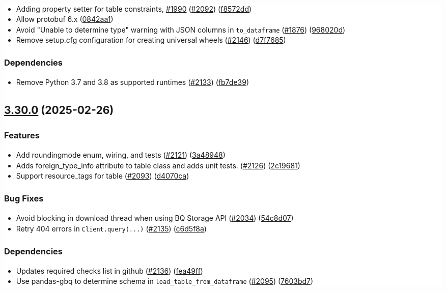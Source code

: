 * Adding property setter for table constraints, [#1990](https://github.com/googleapis/python-bigquery/issues/1990) ([#2092](https://github.com/googleapis/python-bigquery/issues/2092)) ([f8572dd](https://github.com/googleapis/python-bigquery/commit/f8572dd86595361bae82c3232b2c0d159690a7b7))
* Allow protobuf 6.x ([0842aa1](https://github.com/googleapis/python-bigquery/commit/0842aa10967b1d8395cfb43e52c8ea091b381870))
* Avoid "Unable to determine type" warning with JSON columns in `to_dataframe` ([#1876](https://github.com/googleapis/python-bigquery/issues/1876)) ([968020d](https://github.com/googleapis/python-bigquery/commit/968020d5be9d2a30b90d046eaf52f91bb2c70911))
* Remove setup.cfg configuration for creating universal wheels ([#2146](https://github.com/googleapis/python-bigquery/issues/2146)) ([d7f7685](https://github.com/googleapis/python-bigquery/commit/d7f76853d598c354bfd2e65f5dde28dae97da0ec))


### Dependencies

* Remove Python 3.7 and 3.8 as supported runtimes ([#2133](https://github.com/googleapis/python-bigquery/issues/2133)) ([fb7de39](https://github.com/googleapis/python-bigquery/commit/fb7de398cb2ad000b80a8a702d1f6539dc03d8e0))

## [3.30.0](https://github.com/googleapis/python-bigquery/compare/v3.29.0...v3.30.0) (2025-02-26)


### Features

* Add roundingmode enum, wiring, and tests ([#2121](https://github.com/googleapis/python-bigquery/issues/2121)) ([3a48948](https://github.com/googleapis/python-bigquery/commit/3a4894827f6e73a4a88cb22933c2004697dabcc7))
* Adds foreign_type_info attribute to table class and adds unit tests. ([#2126](https://github.com/googleapis/python-bigquery/issues/2126)) ([2c19681](https://github.com/googleapis/python-bigquery/commit/2c1968115bef8e1dc84e0125615f551b9b011a4b))
* Support resource_tags for table ([#2093](https://github.com/googleapis/python-bigquery/issues/2093)) ([d4070ca](https://github.com/googleapis/python-bigquery/commit/d4070ca21b5797e900a9e87b966837ee1c278217))


### Bug Fixes

* Avoid blocking in download thread when using BQ Storage API ([#2034](https://github.com/googleapis/python-bigquery/issues/2034)) ([54c8d07](https://github.com/googleapis/python-bigquery/commit/54c8d07f06a8ae460c9e0fb1614e1fbc21efb5df))
* Retry 404 errors in `Client.query(...)` ([#2135](https://github.com/googleapis/python-bigquery/issues/2135)) ([c6d5f8a](https://github.com/googleapis/python-bigquery/commit/c6d5f8aaec21ab8f17436407aded4bc2316323fd))


### Dependencies

* Updates required checks list in github ([#2136](https://github.com/googleapis/python-bigquery/issues/2136)) ([fea49ff](https://github.com/googleapis/python-bigquery/commit/fea49ffbf8aa1d53451864ceb7fd73189b6661cb))
* Use pandas-gbq to determine schema in `load_table_from_dataframe` ([#2095](https://github.com/googleapis/python-bigquery/issues/2095)) ([7603bd7](https://github.com/googleapis/python-bigquery/commit/7603bd71d60592ef2a551d9eea09987b218edc73))
